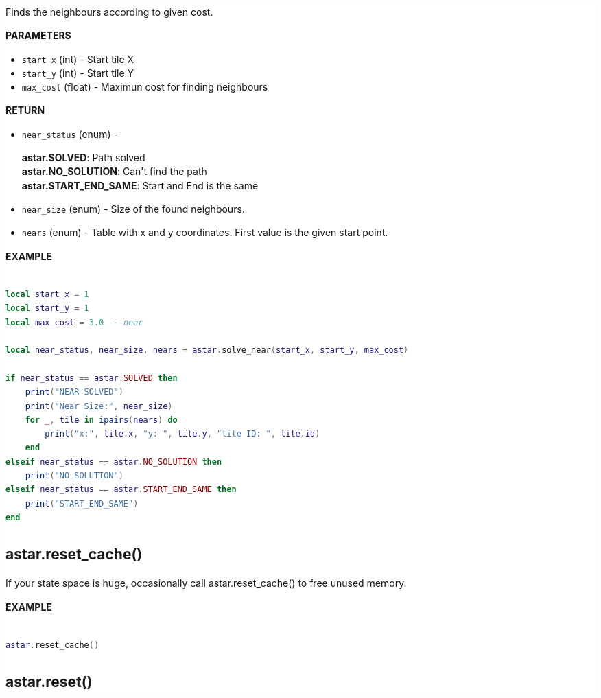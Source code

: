 Finds the neighbours according to given cost.   

**PARAMETERS** 

* ```start_x``` (int) - Start tile X
* ```start_y``` (int) - Start tile Y
* ```max_cost``` (float) - Maximun cost for finding neighbours

**RETURN**

* ```near_status``` (enum) - 

	**astar.SOLVED**: Path solved  
	**astar.NO_SOLUTION**: Can't find the path  
	**astar.START_END_SAME**: Start and End is the same 

* ```near_size``` (enum) - Size of the found neighbours.
* ```nears``` (enum) - Table with x and y coordinates. First value is the given start point.  

**EXAMPLE**

```lua

local start_x = 1
local start_y = 1
local max_cost = 3.0 -- near

local near_status, near_size, nears = astar.solve_near(start_x, start_y, max_cost)

if near_status == astar.SOLVED then
	print("NEAR SOLVED")
	print("Near Size:", near_size)
	for _, tile in ipairs(nears) do
		print("x:", tile.x, "y: ", tile.y, "tile ID: ", tile.id)
	end
elseif near_status == astar.NO_SOLUTION then
	print("NO_SOLUTION")
elseif near_status == astar.START_END_SAME then
	print("START_END_SAME")
end

```


## astar.reset_cache()

If your state space is huge, occasionally call astar.reset_cache() to free unused memory.

**EXAMPLE**

```lua

astar.reset_cache()

```

## astar.reset()

